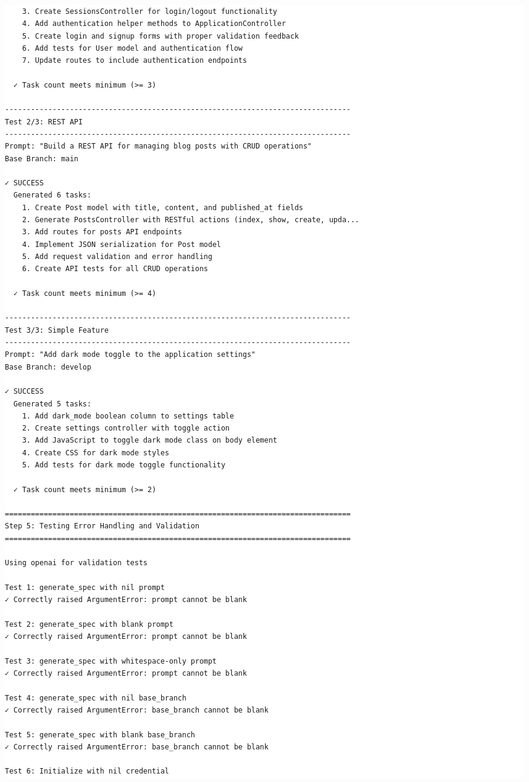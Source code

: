 ```
    3. Create SessionsController for login/logout functionality
    4. Add authentication helper methods to ApplicationController
    5. Create login and signup forms with proper validation feedback
    6. Add tests for User model and authentication flow
    7. Update routes to include authentication endpoints

  ✓ Task count meets minimum (>= 3)

--------------------------------------------------------------------------------
Test 2/3: REST API
--------------------------------------------------------------------------------
Prompt: "Build a REST API for managing blog posts with CRUD operations"
Base Branch: main

✓ SUCCESS
  Generated 6 tasks:
    1. Create Post model with title, content, and published_at fields
    2. Generate PostsController with RESTful actions (index, show, create, upda...
    3. Add routes for posts API endpoints
    4. Implement JSON serialization for Post model
    5. Add request validation and error handling
    6. Create API tests for all CRUD operations

  ✓ Task count meets minimum (>= 4)

--------------------------------------------------------------------------------
Test 3/3: Simple Feature
--------------------------------------------------------------------------------
Prompt: "Add dark mode toggle to the application settings"
Base Branch: develop

✓ SUCCESS
  Generated 5 tasks:
    1. Add dark_mode boolean column to settings table
    2. Create settings controller with toggle action
    3. Add JavaScript to toggle dark mode class on body element
    4. Create CSS for dark mode styles
    5. Add tests for dark mode toggle functionality

  ✓ Task count meets minimum (>= 2)

================================================================================
Step 5: Testing Error Handling and Validation
================================================================================

Using openai for validation tests

Test 1: generate_spec with nil prompt
✓ Correctly raised ArgumentError: prompt cannot be blank

Test 2: generate_spec with blank prompt
✓ Correctly raised ArgumentError: prompt cannot be blank

Test 3: generate_spec with whitespace-only prompt
✓ Correctly raised ArgumentError: prompt cannot be blank

Test 4: generate_spec with nil base_branch
✓ Correctly raised ArgumentError: base_branch cannot be blank

Test 5: generate_spec with blank base_branch
✓ Correctly raised ArgumentError: base_branch cannot be blank

Test 6: Initialize with nil credential
```